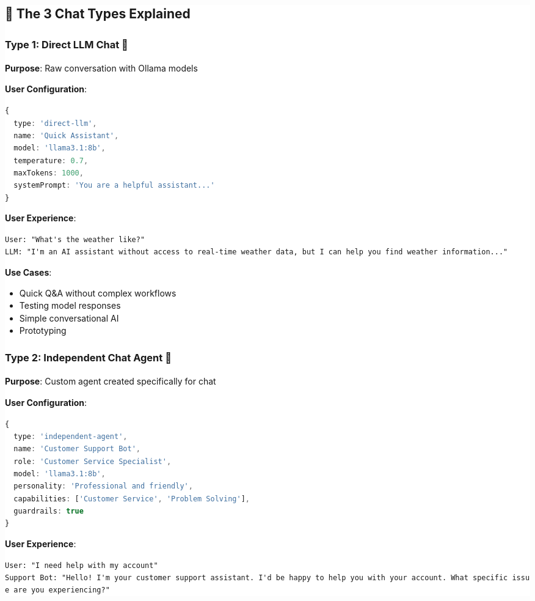 
## 🎯 **The 3 Chat Types Explained**

### **Type 1: Direct LLM Chat** 🤖
**Purpose**: Raw conversation with Ollama models

**User Configuration**:
```typescript
{
  type: 'direct-llm',
  name: 'Quick Assistant',
  model: 'llama3.1:8b',
  temperature: 0.7,
  maxTokens: 1000,
  systemPrompt: 'You are a helpful assistant...'
}
```

**User Experience**:
```
User: "What's the weather like?"
LLM: "I'm an AI assistant without access to real-time weather data, but I can help you find weather information..."
```

**Use Cases**:
- Quick Q&A without complex workflows
- Testing model responses
- Simple conversational AI
- Prototyping

### **Type 2: Independent Chat Agent** 👤
**Purpose**: Custom agent created specifically for chat

**User Configuration**:
```typescript
{
  type: 'independent-agent',
  name: 'Customer Support Bot',
  role: 'Customer Service Specialist',
  model: 'llama3.1:8b',
  personality: 'Professional and friendly',
  capabilities: ['Customer Service', 'Problem Solving'],
  guardrails: true
}
```

**User Experience**:
```
User: "I need help with my account"
Support Bot: "Hello! I'm your customer support assistant. I'd be happy to help you with your account. What specific issue are you experiencing?"
```
